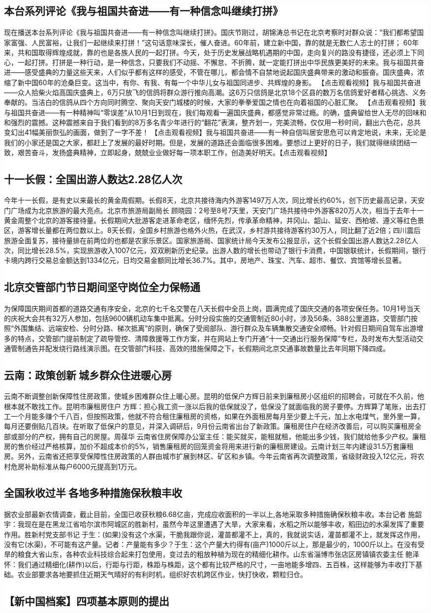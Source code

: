 
## 本台系列评论《我与祖国共奋进——有一种信念叫继续打拼》


现在播送本台系列评论《我与祖国共奋进――有一种信念叫继续打拼》。国庆节刚过，胡锦涛总书记在北京考察时对群众说：“我们都希望国家富强、人民富裕，让我们一起继续来打拼！”这句话意味深长，催人奋进。60年前，建立新中国，靠的就是无数仁人志士的打拼； 60年来，共和国取得辉煌成就，靠的也是各族人民的一起打拼。今天，处于历史发展战略机遇期的中国，走向复兴的路没有捷径，还必须上下同心，一起打拼。打拼是一种行动，是一种信念，只要我们不动摇、不懈怠、不折腾，就一定能打拼出中华民族更美好的未来。我与祖国共奋进――感受盛典的力量这些天来，人们似乎都有这样的感受，不管在哪儿，都会情不自禁地说起国庆盛典带来的激动和振奋。国庆盛典，浓缩了新中国60年的沧桑巨变。这当中，有你、有我、有每一个中华儿女与祖国同进步、共辉煌的身影。 【点击观看视频】我与祖国共奋进――众人拾柴火焰高国庆盛典上，6万只放飞的信鸽将群众游行推向高潮。这6万只信鸽是北京18个区县的数万名信鸽爱好者精心挑选、义务奉献的。当洁白的信鸽从四个方向同时腾空、聚向天安门城楼的时候，大家的拳拳爱国之情也在向着祖国的心脏汇聚。 【点击观看视频】我与祖国共奋进――有一种精神叫“零误差”从10月1日到现在，我们每观看一遍国庆盛典，都感觉非常过瘾。的确，盛典留给世人无尽的回味和和强烈的震撼。这种震撼来自于我们看到的8万多名青少年进行的“翻花”表演，整齐划一，完美流畅，仅仅用一秒时间，翻出六色花，总共变幻出41幅美丽恢弘的画面，做到了一字不差！ 【点击观看视频】我与祖国共奋进――有一种自信叫居安思危可以肯定地说，未来，无论是我们的小家还是国之大家，都赶上了发展的最好时期。但是，发展的道路还会面临很多困难。要想过上更好的日子，我们就得继续团结一致，艰苦奋斗，发扬盛典精神，立即起身，兢兢业业做好每一项本职工作，创造美好明天。【点击观看视频】


## 十一长假：全国出游人数达2.28亿人次


今年十一长假，是有史以来最长的黄金周假期。长假8天，北京共接待海内外游客1497万人次，同比增长约60%，创下历史最高记录，天安门广场成为北京旅游的最大亮点。北京市旅游局副局长 顾晓园：2号至8号7天里，天安门广场共接待中外游客820万人次，相当于去年十一黄金周整个北京的游客接待量。长假期间大批游客走进革命老区，缅怀先烈，传承革命精神，井冈山、韶山、延安、西柏坡、遵义等红色景区，游客增长量都在两位数以上。8天长假，全国乡村旅游也格外火热，在武汉，乡村游共接待游客约30万人，同比翻了近2倍；四川震后旅游全面复苏，接待量排在前两位的也都是农家乐景区。国家旅游局、国家统计局今天发布公报显示，这个长假全国出游人数达2.28亿人次，同比增长28.5%，实现旅游收入1007亿元，双双刷新历史纪录。出游人数的增长也带动了银行卡消费，中国银联统计，长假期间，银行卡境内跨行交易总金额达到1334亿元，日均交易金额同比增长36.7%。其中，房地产、珠宝、汽车、超市、餐饮、宾馆等增长显著。


## 北京交管部门节日期间坚守岗位全力保畅通


为保障国庆期间首都的道路交通有序安全，北京的七千名交警在八天长假中全员上岗，圆满完成了国庆交通的各项安保任务。10月1号当天的庆祝大会共有32万人参加，包括9600辆机动车集中抵离。分时分段实施的交通管制近80小时，涉及56条、388公里道路，交管部门按照“外围集结、远端安检、分时分路、梯次抵离”的原则，确保了受阅部队、游行群众及车辆集散交通安全顺畅。针对假日期间自驾车出游增多的特点，交管部门提前制定了疏导管控、清障救援等工作方案，并在网站上专门开通“十一交通出行服务保障”专栏，及时发布大型活动交通管制通告并配发绕行路线演示图。在交管部门科技、高效的措施保障之下，长假期间北京交通事故数量比去年同期下降四成。


## 云南：政策创新 城乡群众住进暖心房


云南不断调整创新保障性住房政策，使城乡困难群众住上暖心房。昆明的低保户方辉日前来到廉租房小区组织的招聘会，可就在不久前，他根本就不敢找工作。昆明市廉租房住户 方辉：担心我工资一涨以后我的低保就没了，低保没了就面临我的房子要停。方辉算了笔账，出去打工一个月能多赚个千八百，但按照政策，他就不符合租住廉租房的资格，如果在外面租房每月至少要上千元，加上水电煤气，里外里一算，每月还要倒贴几百块。在听取了低保户的意见，并深入调研后，9月份云南省出台了新政策。廉租房住户在经济改善后，可以购买廉租房全部或部分的产权，拥有自己的房屋。周葆华 云南省住房保障办公室主任：能买就买，能租就租，他能出多少钱，我们就给他多少产权。廉租房的售价经过严格核算，加价不超成本价的5%，销售廉租房的回笼资金将用来进行新的廉租房建设。云南计划三年内建设31.5万套廉租房。另外，云南省还把享受保障性住房政策的人群由城市扩展到林区、矿区和乡镇。今年云南省再次调整政策，省级财政投入12亿元，将农村危房补助标准从每户6000元提高到1万元。


## 全国秋收过半 各地多种措施保秋粮丰收


据农业部最新农情调查，截止目前，全国已收获秋粮6.68亿亩，完成应收面积的一半以上,各地采取多种措施确保秋粮丰收。本台记者 施韶宇：我现在是在黑龙江省哈尔滨市阿城区的胜新村，虽然今年这里遭遇了大旱，大家来看，水稻之所以能够丰收，稻田边的水渠发挥了重要作用。胜新村党支部书记 于生：(如果)没有这个水渠，干脆我跟你说，灌苗都灌不上，真的，我就说实话，灌苗都灌不上，就发挥这作用，没有它(水渠)，不可能有这产量。记者：产量能有多少？于生：这个产量大约得有(亩产)1000斤以上，那是最少的，1000斤以上。在没有受旱的粮食大省山东，各种农业科技综合起来打包使用，变过去的粗放种植为现在的精细化耕作。山东省淄博市张店区房镇镇农委主任 鲍泽怀：我们通过精细化(耕作)以后，行距与行距，株距与株距，这个都有比较严格的尺寸，一亩地能多增四、五百株，这样能够为丰收打下基础。农业部要求各地要抓住近期天气晴好的有利时机，组织好农机跨区作业，快打快收，颗粒归仓。


## 【新中国档案】四项基本原则的提出
